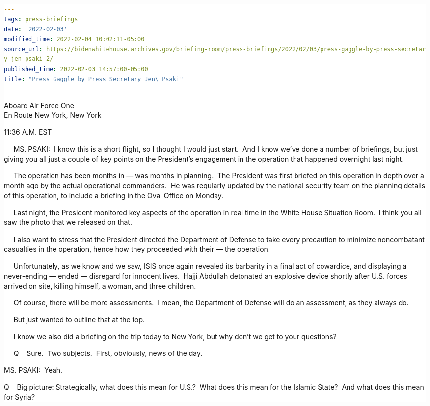 ```yaml
---
tags: press-briefings
date: '2022-02-03'
modified_time: 2022-02-04 10:02:11-05:00
source_url: https://bidenwhitehouse.archives.gov/briefing-room/press-briefings/2022/02/03/press-gaggle-by-press-secretary-jen-psaki-2/
published_time: 2022-02-03 14:57:00-05:00
title: "Press Gaggle by Press Secretary Jen\_Psaki"
---
```

 
Aboard Air Force One  
En Route New York, New York

11:36 A.M. EST  
  
     MS. PSAKI:  I know this is a short flight, so I thought I would
just start.  And I know we’ve done a number of briefings, but just
giving you all just a couple of key points on the President’s engagement
in the operation that happened overnight last night. 

     The operation has been months in — was months in planning.  The
President was first briefed on this operation in depth over a month ago
by the actual operational commanders.  He was regularly updated by the
national security team on the planning details of this operation, to
include a briefing in the Oval Office on Monday. 

     Last night, the President monitored key aspects of the operation in
real time in the White House Situation Room.  I think you all saw the
photo that we released on that. 

     I also want to stress that the President directed the Department of
Defense to take every precaution to minimize noncombatant casualties in
the operation, hence how they proceeded with their — the operation. 

     Unfortunately, as we know and we saw, ISIS once again revealed its
barbarity in a final act of cowardice, and displaying a never-ending —
ended — disregard for innocent lives.  Hajji Abdullah detonated an
explosive device shortly after U.S. forces arrived on site, killing
himself, a woman, and three children. 

     Of course, there will be more assessments.  I mean, the Department
of Defense will do an assessment, as they always do.

     But just wanted to outline that at the top. 

     I know we also did a briefing on the trip today to New York, but
why don’t we get to your questions?

     Q    Sure.  Two subjects.  First, obviously, news of the day.   
  
MS. PSAKI:  Yeah.  
  
Q    Big picture: Strategically, what does this mean for U.S.?  What
does this mean for the Islamic State?  And what does this mean for
Syria?

